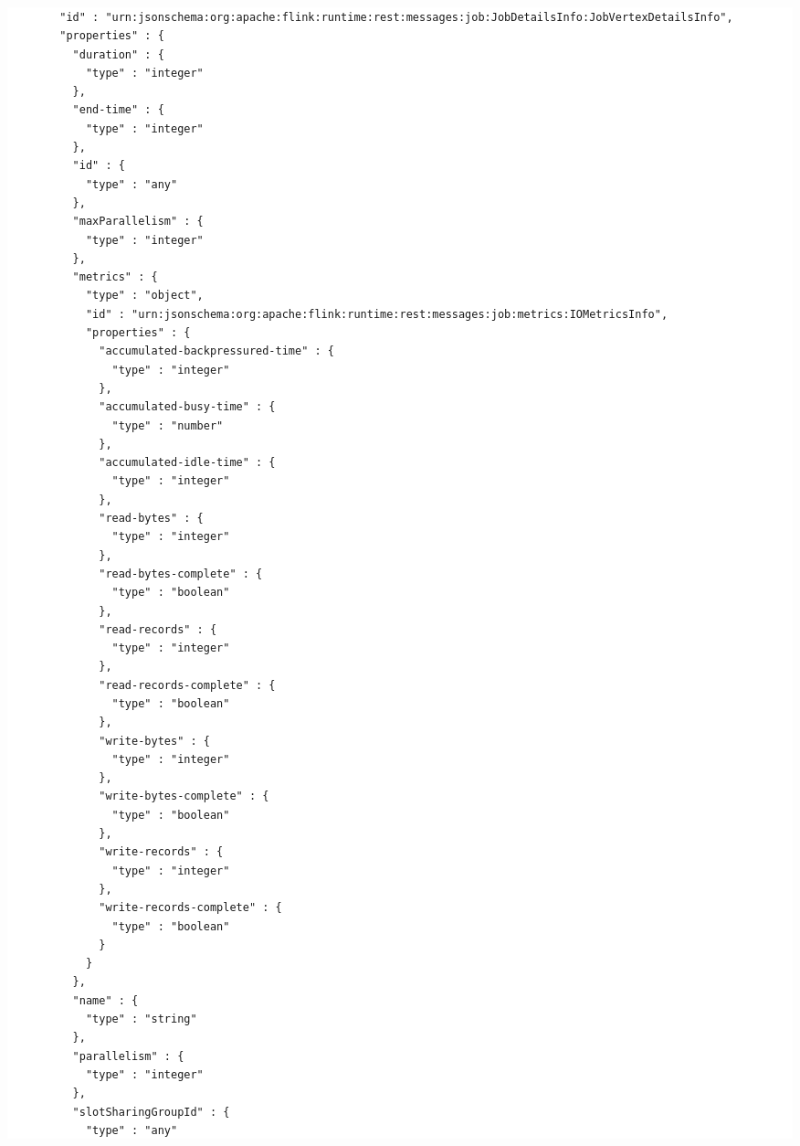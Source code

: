 ```
        "id" : "urn:jsonschema:org:apache:flink:runtime:rest:messages:job:JobDetailsInfo:JobVertexDetailsInfo",
        "properties" : {
          "duration" : {
            "type" : "integer"
          },
          "end-time" : {
            "type" : "integer"
          },
          "id" : {
            "type" : "any"
          },
          "maxParallelism" : {
            "type" : "integer"
          },
          "metrics" : {
            "type" : "object",
            "id" : "urn:jsonschema:org:apache:flink:runtime:rest:messages:job:metrics:IOMetricsInfo",
            "properties" : {
              "accumulated-backpressured-time" : {
                "type" : "integer"
              },
              "accumulated-busy-time" : {
                "type" : "number"
              },
              "accumulated-idle-time" : {
                "type" : "integer"
              },
              "read-bytes" : {
                "type" : "integer"
              },
              "read-bytes-complete" : {
                "type" : "boolean"
              },
              "read-records" : {
                "type" : "integer"
              },
              "read-records-complete" : {
                "type" : "boolean"
              },
              "write-bytes" : {
                "type" : "integer"
              },
              "write-bytes-complete" : {
                "type" : "boolean"
              },
              "write-records" : {
                "type" : "integer"
              },
              "write-records-complete" : {
                "type" : "boolean"
              }
            }
          },
          "name" : {
            "type" : "string"
          },
          "parallelism" : {
            "type" : "integer"
          },
          "slotSharingGroupId" : {
            "type" : "any"
```